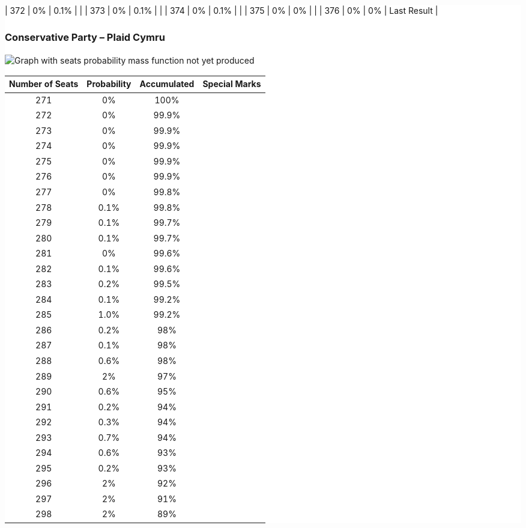 | 372 | 0% | 0.1% |  |
| 373 | 0% | 0.1% |  |
| 374 | 0% | 0.1% |  |
| 375 | 0% | 0% |  |
| 376 | 0% | 0% | Last Result |

### Conservative Party – Plaid Cymru

![Graph with seats probability mass function not yet produced](2020-11-09-Kantar-coalitions-seats-pmf-con–pc.png "Seats Probability Mass Function")

| Number of Seats | Probability | Accumulated | Special Marks |
|:---------------:|:-----------:|:-----------:|:-------------:|
| 271 | 0% | 100% |  |
| 272 | 0% | 99.9% |  |
| 273 | 0% | 99.9% |  |
| 274 | 0% | 99.9% |  |
| 275 | 0% | 99.9% |  |
| 276 | 0% | 99.9% |  |
| 277 | 0% | 99.8% |  |
| 278 | 0.1% | 99.8% |  |
| 279 | 0.1% | 99.7% |  |
| 280 | 0.1% | 99.7% |  |
| 281 | 0% | 99.6% |  |
| 282 | 0.1% | 99.6% |  |
| 283 | 0.2% | 99.5% |  |
| 284 | 0.1% | 99.2% |  |
| 285 | 1.0% | 99.2% |  |
| 286 | 0.2% | 98% |  |
| 287 | 0.1% | 98% |  |
| 288 | 0.6% | 98% |  |
| 289 | 2% | 97% |  |
| 290 | 0.6% | 95% |  |
| 291 | 0.2% | 94% |  |
| 292 | 0.3% | 94% |  |
| 293 | 0.7% | 94% |  |
| 294 | 0.6% | 93% |  |
| 295 | 0.2% | 93% |  |
| 296 | 2% | 92% |  |
| 297 | 2% | 91% |  |
| 298 | 2% | 89% |  |